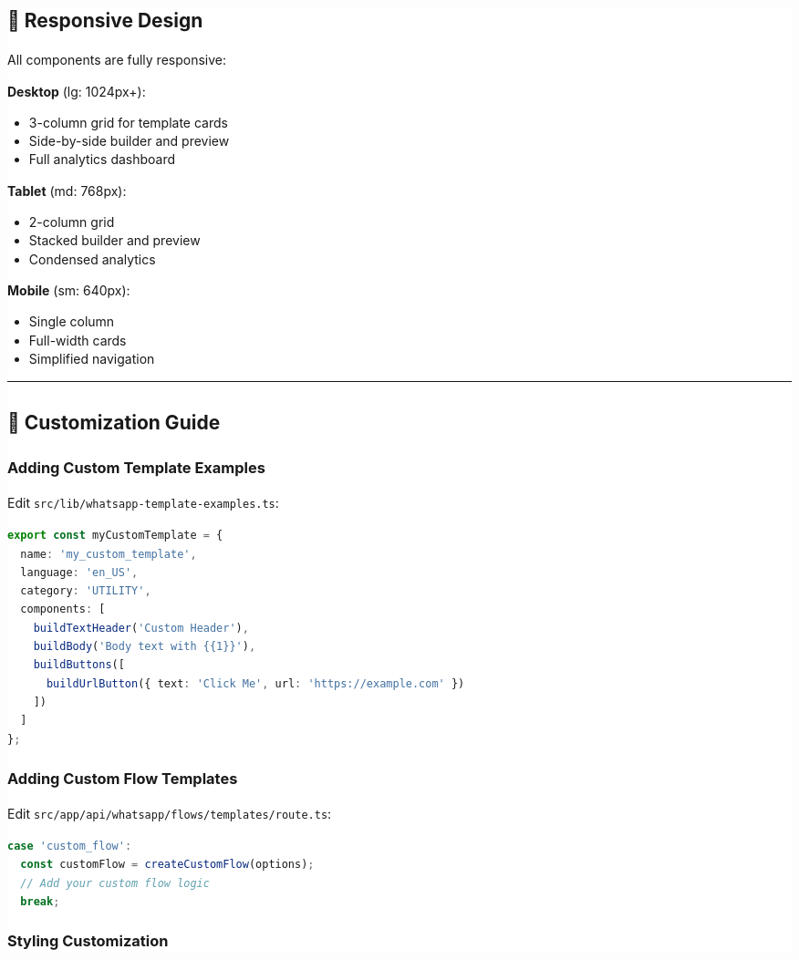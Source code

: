 ## 📱 Responsive Design

All components are fully responsive:

**Desktop** (lg: 1024px+):
- 3-column grid for template cards
- Side-by-side builder and preview
- Full analytics dashboard

**Tablet** (md: 768px):
- 2-column grid
- Stacked builder and preview
- Condensed analytics

**Mobile** (sm: 640px):
- Single column
- Full-width cards
- Simplified navigation

---

## 🔧 Customization Guide

### Adding Custom Template Examples

Edit `src/lib/whatsapp-template-examples.ts`:

```typescript
export const myCustomTemplate = {
  name: 'my_custom_template',
  language: 'en_US',
  category: 'UTILITY',
  components: [
    buildTextHeader('Custom Header'),
    buildBody('Body text with {{1}}'),
    buildButtons([
      buildUrlButton({ text: 'Click Me', url: 'https://example.com' })
    ])
  ]
};
```

### Adding Custom Flow Templates

Edit `src/app/api/whatsapp/flows/templates/route.ts`:

```typescript
case 'custom_flow':
  const customFlow = createCustomFlow(options);
  // Add your custom flow logic
  break;
```

### Styling Customization
